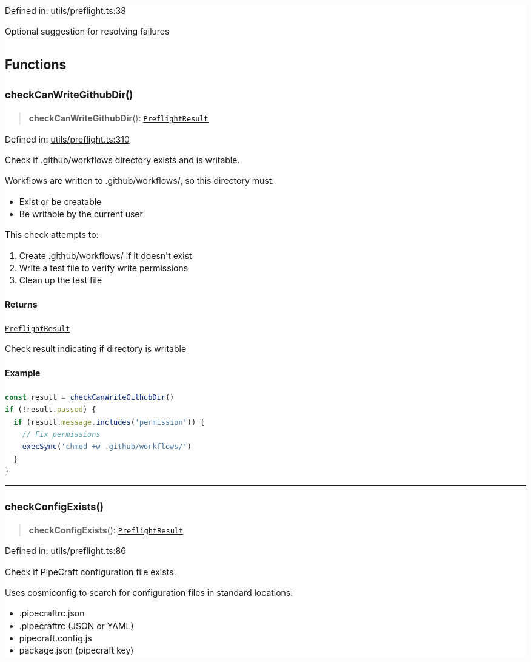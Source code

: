Defined in: [utils/preflight.ts:38](https://github.com/jamesvillarrubia/pipecraft/blob/a4d1ce6db034158185e20f941de0d6838044bd89/src/utils/preflight.ts#L38)

Optional suggestion for resolving failures

## Functions

### checkCanWriteGithubDir()

> **checkCanWriteGithubDir**(): [`PreflightResult`](#preflightresult)

Defined in: [utils/preflight.ts:310](https://github.com/jamesvillarrubia/pipecraft/blob/a4d1ce6db034158185e20f941de0d6838044bd89/src/utils/preflight.ts#L310)

Check if .github/workflows directory exists and is writable.

Workflows are written to .github/workflows/, so this directory must:
- Exist or be creatable
- Be writable by the current user

This check attempts to:
1. Create .github/workflows/ if it doesn't exist
2. Write a test file to verify write permissions
3. Clean up the test file

#### Returns

[`PreflightResult`](#preflightresult)

Check result indicating if directory is writable

#### Example

```typescript
const result = checkCanWriteGithubDir()
if (!result.passed) {
  if (result.message.includes('permission')) {
    // Fix permissions
    execSync('chmod +w .github/workflows/')
  }
}
```

***

### checkConfigExists()

> **checkConfigExists**(): [`PreflightResult`](#preflightresult)

Defined in: [utils/preflight.ts:86](https://github.com/jamesvillarrubia/pipecraft/blob/a4d1ce6db034158185e20f941de0d6838044bd89/src/utils/preflight.ts#L86)

Check if PipeCraft configuration file exists.

Uses cosmiconfig to search for configuration files in standard locations:
- .pipecraftrc.json
- .pipecraftrc (JSON or YAML)
- pipecraft.config.js
- package.json (pipecraft key)
